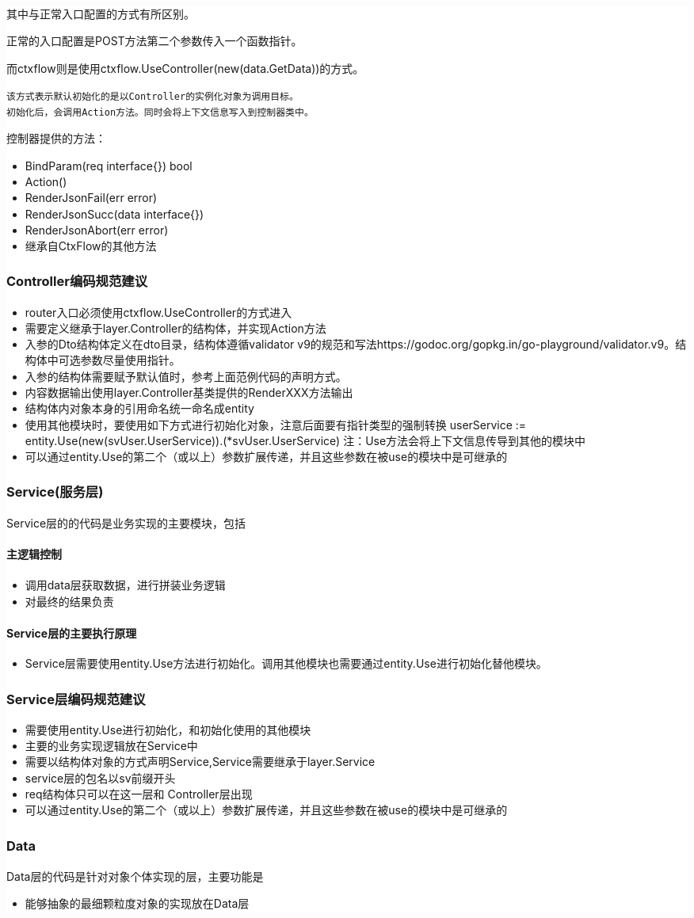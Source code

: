 其中与正常入口配置的方式有所区别。

正常的入口配置是POST方法第二个参数传入一个函数指针。

而ctxflow则是使用ctxflow.UseController(new(data.GetData))的方式。

    该方式表示默认初始化的是以Controller的实例化对象为调用目标。
    初始化后，会调用Action方法。同时会将上下文信息写入到控制器类中。
控制器提供的方法：       
* BindParam(req interface{}) bool
* Action()
* RenderJsonFail(err error)
* RenderJsonSucc(data interface{}) 
* RenderJsonAbort(err error)
* 继承自CtxFlow的其他方法


### Controller编码规范建议
* router入口必须使用ctxflow.UseController的方式进入
* 需要定义继承于layer.Controller的结构体，并实现Action方法
* 入参的Dto结构体定义在dto目录，结构体遵循validator v9的规范和写法https://godoc.org/gopkg.in/go-playground/validator.v9。结构体中可选参数尽量使用指针。
* 入参的结构体需要赋予默认值时，参考上面范例代码的声明方式。
* 内容数据输出使用layer.Controller基类提供的RenderXXX方法输出
* 结构体内对象本身的引用命名统一命名成entity
* 使用其他模块时，要使用如下方式进行初始化对象，注意后面要有指针类型的强制转换
userService := entity.Use(new(svUser.UserService)).(*svUser.UserService)
注：Use方法会将上下文信息传导到其他的模块中
* 可以通过entity.Use的第二个（或以上）参数扩展传递，并且这些参数在被use的模块中是可继承的


### Service(服务层)
Service层的的代码是业务实现的主要模块，包括

#### 主逻辑控制
* 调用data层获取数据，进行拼装业务逻辑
* 对最终的结果负责

#### Service层的主要执行原理
* Service层需要使用entity.Use方法进行初始化。调用其他模块也需要通过entity.Use进行初始化替他模块。

### Service层编码规范建议
* 需要使用entity.Use进行初始化，和初始化使用的其他模块
* 主要的业务实现逻辑放在Service中
* 需要以结构体对象的方式声明Service,Service需要继承于layer.Service
* service层的包名以sv前缀开头
* req结构体只可以在这一层和 Controller层出现
* 可以通过entity.Use的第二个（或以上）参数扩展传递，并且这些参数在被use的模块中是可继承的

### Data
Data层的代码是针对对象个体实现的层，主要功能是

* 能够抽象的最细颗粒度对象的实现放在Data层
